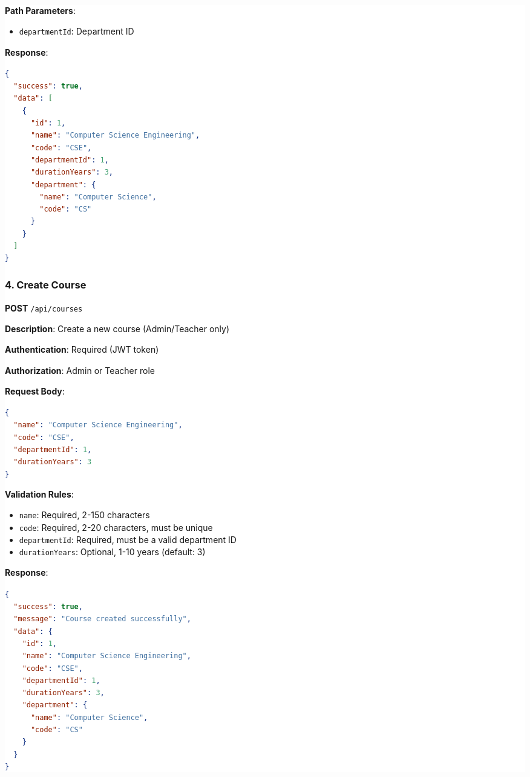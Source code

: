 **Path Parameters**:
- `departmentId`: Department ID

**Response**:
```json
{
  "success": true,
  "data": [
    {
      "id": 1,
      "name": "Computer Science Engineering",
      "code": "CSE",
      "departmentId": 1,
      "durationYears": 3,
      "department": {
        "name": "Computer Science",
        "code": "CS"
      }
    }
  ]
}
```

### 4. Create Course
**POST** `/api/courses`

**Description**: Create a new course (Admin/Teacher only)

**Authentication**: Required (JWT token)

**Authorization**: Admin or Teacher role

**Request Body**:
```json
{
  "name": "Computer Science Engineering",
  "code": "CSE",
  "departmentId": 1,
  "durationYears": 3
}
```

**Validation Rules**:
- `name`: Required, 2-150 characters
- `code`: Required, 2-20 characters, must be unique
- `departmentId`: Required, must be a valid department ID
- `durationYears`: Optional, 1-10 years (default: 3)

**Response**:
```json
{
  "success": true,
  "message": "Course created successfully",
  "data": {
    "id": 1,
    "name": "Computer Science Engineering",
    "code": "CSE",
    "departmentId": 1,
    "durationYears": 3,
    "department": {
      "name": "Computer Science",
      "code": "CS"
    }
  }
}
```
